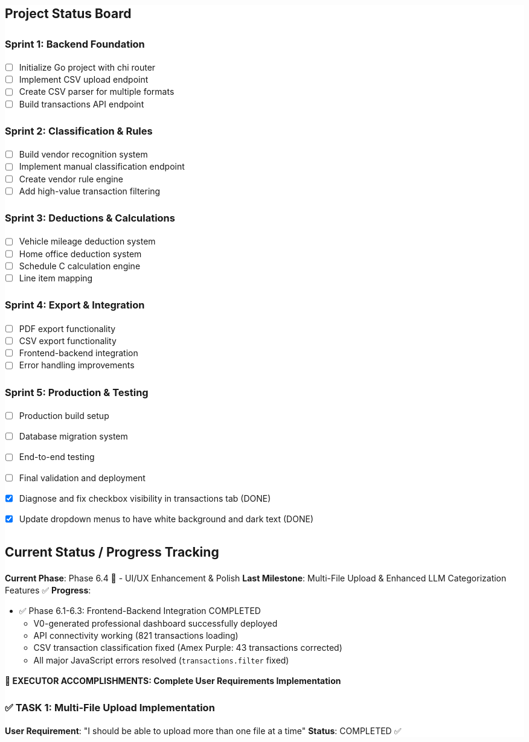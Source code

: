 ## Project Status Board

### Sprint 1: Backend Foundation
- [ ] Initialize Go project with chi router
- [ ] Implement CSV upload endpoint
- [ ] Create CSV parser for multiple formats
- [ ] Build transactions API endpoint

### Sprint 2: Classification & Rules
- [ ] Build vendor recognition system
- [ ] Implement manual classification endpoint
- [ ] Create vendor rule engine
- [ ] Add high-value transaction filtering

### Sprint 3: Deductions & Calculations
- [ ] Vehicle mileage deduction system
- [ ] Home office deduction system  
- [ ] Schedule C calculation engine
- [ ] Line item mapping

### Sprint 4: Export & Integration
- [ ] PDF export functionality
- [ ] CSV export functionality
- [ ] Frontend-backend integration
- [ ] Error handling improvements

### Sprint 5: Production & Testing
- [ ] Production build setup
- [ ] Database migration system
- [ ] End-to-end testing
- [ ] Final validation and deployment

- [x] Diagnose and fix checkbox visibility in transactions tab (DONE)
- [x] Update dropdown menus to have white background and dark text (DONE)

## Current Status / Progress Tracking

**Current Phase**: Phase 6.4 🔧 - UI/UX Enhancement & Polish
**Last Milestone**: Multi-File Upload & Enhanced LLM Categorization Features ✅
**Progress**: 
- ✅ Phase 6.1-6.3: Frontend-Backend Integration COMPLETED
  - V0-generated professional dashboard successfully deployed
  - API connectivity working (821 transactions loading)
  - CSV transaction classification fixed (Amex Purple: 43 transactions corrected)
  - All major JavaScript errors resolved (`transactions.filter` fixed)

**🚀 EXECUTOR ACCOMPLISHMENTS: Complete User Requirements Implementation** 

### ✅ **TASK 1: Multi-File Upload Implementation** 
**User Requirement**: "I should be able to upload more than one file at a time"
**Status**: COMPLETED ✅
